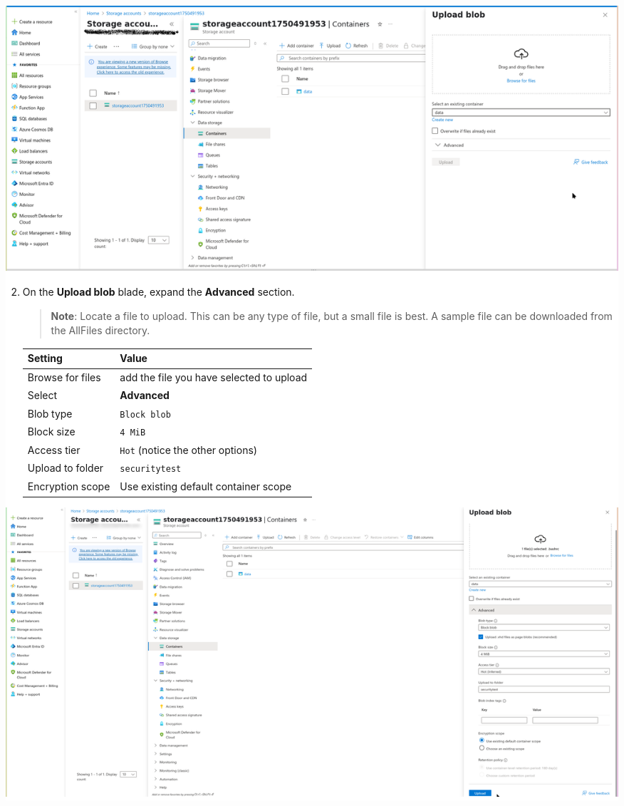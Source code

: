 ![Blob Upload](./images/blob-upload.png)

2. On the **Upload blob** blade, expand the **Advanced** section.

    >**Note**: Locate a file to upload. This can be any type of file, but a small file is best. A sample file can be downloaded from the AllFiles directory.

    | Setting | Value |
    | --- | --- |
    | Browse for files | add the file you have selected to upload |
    | Select | **Advanced** |
    | Blob type | `Block blob` |
    | Block size | `4 MiB` |
    | Access tier | `Hot`  (notice the other options) |
    | Upload to folder | `securitytest` |
    | Encryption scope | Use existing default container scope |

![Upload Advanced Settings](./images/upload-advanced-settings.png)
